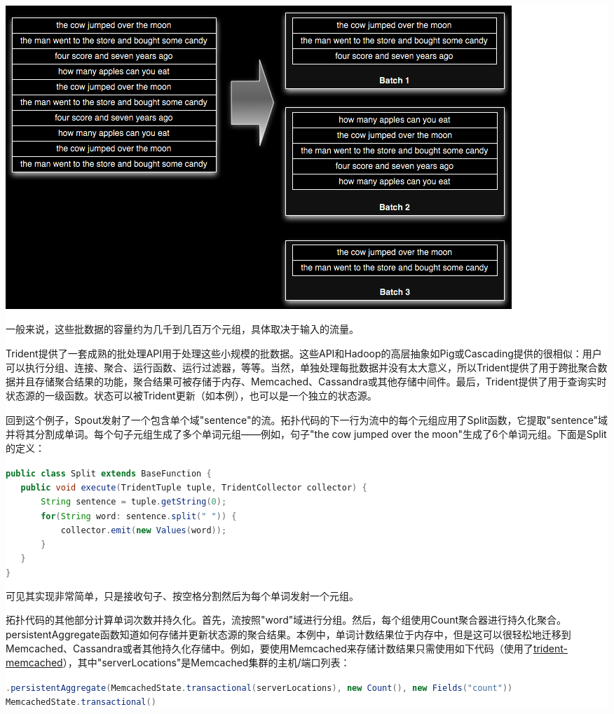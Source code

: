 ![分批后的流](/images/batched-stream.png)

一般来说，这些批数据的容量约为几千到几百万个元组，具体取决于输入的流量。

Trident提供了一套成熟的批处理API用于处理这些小规模的批数据。这些API和Hadoop的高层抽象如Pig或Cascading提供的很相似：用户可以执行分组、连接、聚合、运行函数、运行过滤器，等等。当然，单独处理每批数据并没有太大意义，所以Trident提供了用于跨批聚合数据并且存储聚合结果的功能，聚合结果可被存储于内存、Memcached、Cassandra或其他存储中间件。最后，Trident提供了用于查询实时状态源的一级函数。状态可以被Trident更新（如本例），也可以是一个独立的状态源。

回到这个例子，Spout发射了一个包含单个域"sentence"的流。拓扑代码的下一行为流中的每个元组应用了Split函数，它提取"sentence"域并将其分割成单词。每个句子元组生成了多个单词元组——例如，句子"the cow jumped over the moon"生成了6个单词元组。下面是Split的定义：

```java
public class Split extends BaseFunction {
   public void execute(TridentTuple tuple, TridentCollector collector) {
       String sentence = tuple.getString(0);
       for(String word: sentence.split(" ")) {
           collector.emit(new Values(word));
       }
   }
}
```

可见其实现非常简单，只是接收句子、按空格分割然后为每个单词发射一个元组。

拓扑代码的其他部分计算单词次数并持久化。首先，流按照"word"域进行分组。然后，每个组使用Count聚合器进行持久化聚合。persistentAggregate函数知道如何存储并更新状态源的聚合结果。本例中，单词计数结果位于内存中，但是这可以很轻松地迁移到Memcached、Cassandra或者其他持久化存储中。例如，要使用Memcached来存储计数结果只需使用如下代码（使用了[trident-memcached](https://github.com/nathanmarz/trident-memcached)），其中"serverLocations"是Memcached集群的主机/端口列表：

```java
.persistentAggregate(MemcachedState.transactional(serverLocations), new Count(), new Fields("count"))        
MemcachedState.transactional()
```
